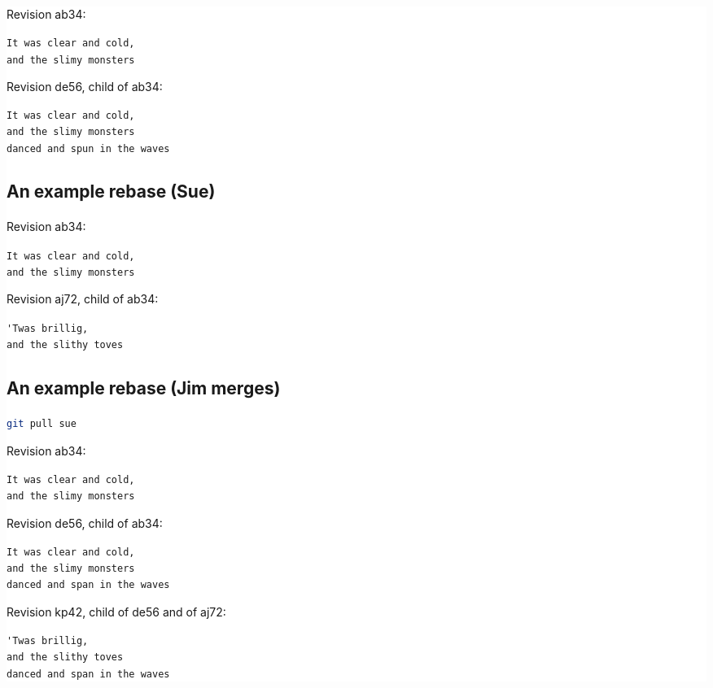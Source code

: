 Revision ab34:

```
It was clear and cold,
and the slimy monsters
```

Revision de56, child of ab34:

```
It was clear and cold,
and the slimy monsters
danced and spun in the waves
```

An example rebase (Sue)
---------------------

Revision ab34:

```
It was clear and cold,
and the slimy monsters
```

Revision aj72, child of ab34:

```
'Twas brillig, 
and the slithy toves
```

An example rebase (Jim merges)
------------------------------


```bash
git pull sue
```

Revision ab34:

```
It was clear and cold,
and the slimy monsters
```

Revision de56, child of ab34:

```
It was clear and cold,
and the slimy monsters
danced and span in the waves
```



Revision kp42, child of de56 and of aj72:

```
'Twas brillig, 
and the slithy toves
danced and span in the waves
```
